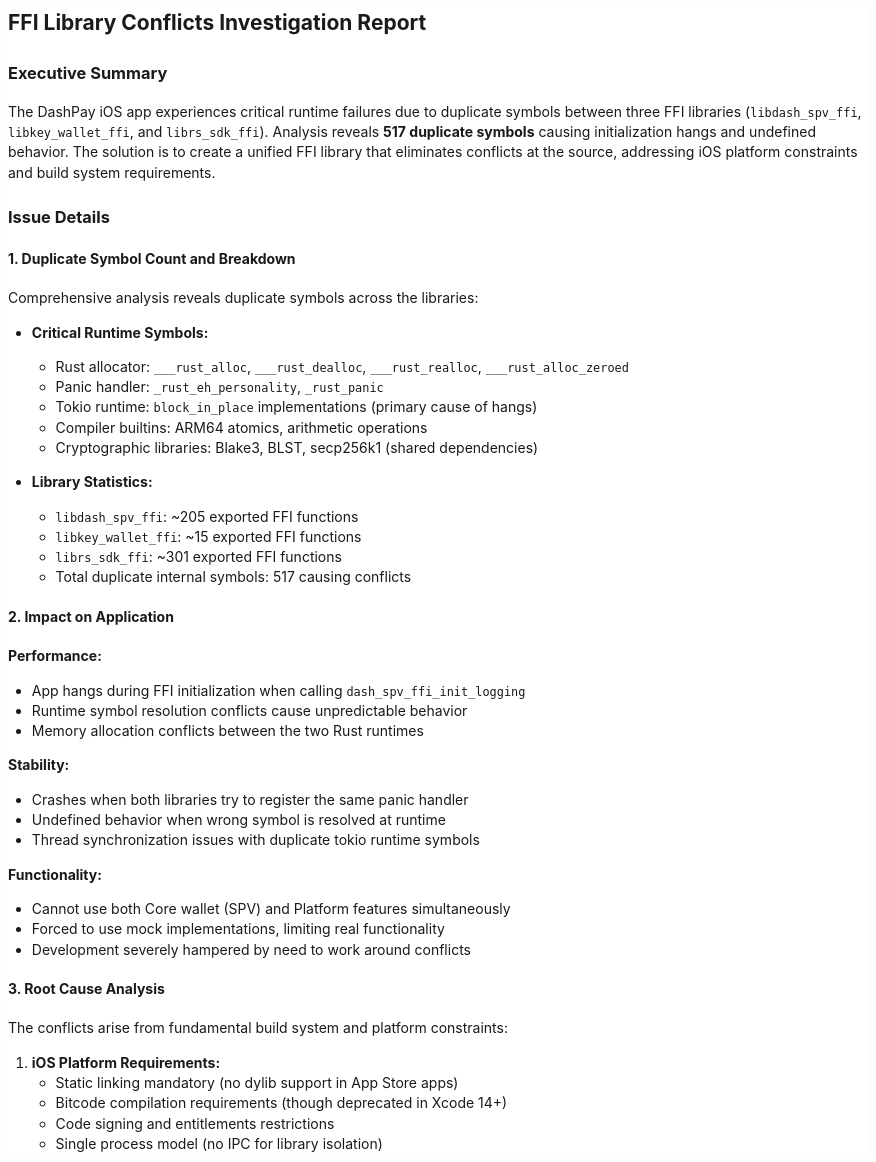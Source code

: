 ## FFI Library Conflicts Investigation Report

### Executive Summary

The DashPay iOS app experiences critical runtime failures due to duplicate symbols between three FFI libraries (`libdash_spv_ffi`, `libkey_wallet_ffi`, and `librs_sdk_ffi`). Analysis reveals **517 duplicate symbols** causing initialization hangs and undefined behavior. The solution is to create a unified FFI library that eliminates conflicts at the source, addressing iOS platform constraints and build system requirements.

### Issue Details

#### 1. **Duplicate Symbol Count and Breakdown**

Comprehensive analysis reveals duplicate symbols across the libraries:

- **Critical Runtime Symbols:**
  - Rust allocator: `___rust_alloc`, `___rust_dealloc`, `___rust_realloc`, `___rust_alloc_zeroed`
  - Panic handler: `_rust_eh_personality`, `_rust_panic`
  - Tokio runtime: `block_in_place` implementations (primary cause of hangs)
  - Compiler builtins: ARM64 atomics, arithmetic operations
  - Cryptographic libraries: Blake3, BLST, secp256k1 (shared dependencies)

- **Library Statistics:**
  - `libdash_spv_ffi`: ~205 exported FFI functions
  - `libkey_wallet_ffi`: ~15 exported FFI functions  
  - `librs_sdk_ffi`: ~301 exported FFI functions
  - Total duplicate internal symbols: 517 causing conflicts

#### 2. **Impact on Application**

**Performance:**
- App hangs during FFI initialization when calling `dash_spv_ffi_init_logging`
- Runtime symbol resolution conflicts cause unpredictable behavior
- Memory allocation conflicts between the two Rust runtimes

**Stability:**
- Crashes when both libraries try to register the same panic handler
- Undefined behavior when wrong symbol is resolved at runtime
- Thread synchronization issues with duplicate tokio runtime symbols

**Functionality:**
- Cannot use both Core wallet (SPV) and Platform features simultaneously
- Forced to use mock implementations, limiting real functionality
- Development severely hampered by need to work around conflicts

#### 3. **Root Cause Analysis**

The conflicts arise from fundamental build system and platform constraints:

1. **iOS Platform Requirements:**
   - Static linking mandatory (no dylib support in App Store apps)
   - Bitcode compilation requirements (though deprecated in Xcode 14+)
   - Code signing and entitlements restrictions
   - Single process model (no IPC for library isolation)
